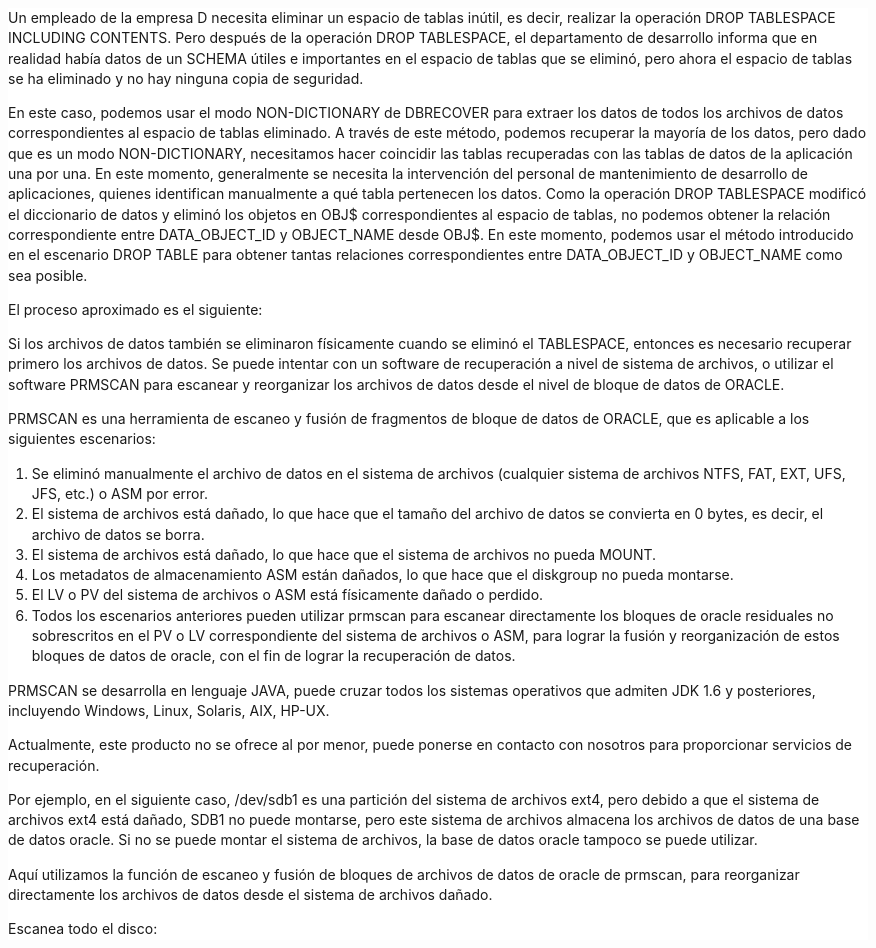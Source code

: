 Un empleado de la empresa D necesita eliminar un espacio de tablas inútil, es decir, realizar la operación DROP TABLESPACE INCLUDING CONTENTS. Pero después de la operación DROP TABLESPACE, el departamento de desarrollo informa que en realidad había datos de un SCHEMA útiles e importantes en el espacio de tablas que se eliminó, pero ahora el espacio de tablas se ha eliminado y no hay ninguna copia de seguridad.

En este caso, podemos usar el modo NON-DICTIONARY de DBRECOVER para extraer los datos de todos los archivos de datos correspondientes al espacio de tablas eliminado. A través de este método, podemos recuperar la mayoría de los datos, pero dado que es un modo NON-DICTIONARY, necesitamos hacer coincidir las tablas recuperadas con las tablas de datos de la aplicación una por una. En este momento, generalmente se necesita la intervención del personal de mantenimiento de desarrollo de aplicaciones, quienes identifican manualmente a qué tabla pertenecen los datos. Como la operación DROP TABLESPACE modificó el diccionario de datos y eliminó los objetos en OBJ$ correspondientes al espacio de tablas, no podemos obtener la relación correspondiente entre DATA_OBJECT_ID y OBJECT_NAME desde OBJ$. En este momento, podemos usar el método introducido en el escenario DROP TABLE para obtener tantas relaciones correspondientes entre DATA_OBJECT_ID y OBJECT_NAME como sea posible.

El proceso aproximado es el siguiente:

Si los archivos de datos también se eliminaron físicamente cuando se eliminó el TABLESPACE, entonces es necesario recuperar primero los archivos de datos. Se puede intentar con un software de recuperación a nivel de sistema de archivos, o utilizar el software PRMSCAN para escanear y reorganizar los archivos de datos desde el nivel de bloque de datos de ORACLE.

PRMSCAN es una herramienta de escaneo y fusión de fragmentos de bloque de datos de ORACLE, que es aplicable a los siguientes escenarios:

1. Se eliminó manualmente el archivo de datos en el sistema de archivos (cualquier sistema de archivos NTFS, FAT, EXT, UFS, JFS, etc.) o ASM por error.
2. El sistema de archivos está dañado, lo que hace que el tamaño del archivo de datos se convierta en 0 bytes, es decir, el archivo de datos se borra.
3. El sistema de archivos está dañado, lo que hace que el sistema de archivos no pueda MOUNT.
4. Los metadatos de almacenamiento ASM están dañados, lo que hace que el diskgroup no pueda montarse.
5. El LV o PV del sistema de archivos o ASM está físicamente dañado o perdido.
6. Todos los escenarios anteriores pueden utilizar prmscan para escanear directamente los bloques de oracle residuales no sobrescritos en el PV o LV correspondiente del sistema de archivos o ASM, para lograr la fusión y reorganización de estos bloques de datos de oracle, con el fin de lograr la recuperación de datos.

PRMSCAN se desarrolla en lenguaje JAVA, puede cruzar todos los sistemas operativos que admiten JDK 1.6 y posteriores, incluyendo Windows, Linux, Solaris, AIX, HP-UX.

Actualmente, este producto no se ofrece al por menor, puede ponerse en contacto con nosotros para proporcionar servicios de recuperación.

Por ejemplo, en el siguiente caso, /dev/sdb1 es una partición del sistema de archivos ext4, pero debido a que el sistema de archivos ext4 está dañado, SDB1 no puede montarse, pero este sistema de archivos almacena los archivos de datos de una base de datos oracle. Si no se puede montar el sistema de archivos, la base de datos oracle tampoco se puede utilizar.

Aquí utilizamos la función de escaneo y fusión de bloques de archivos de datos de oracle de prmscan, para reorganizar directamente los archivos de datos desde el sistema de archivos dañado.

Escanea todo el disco:
